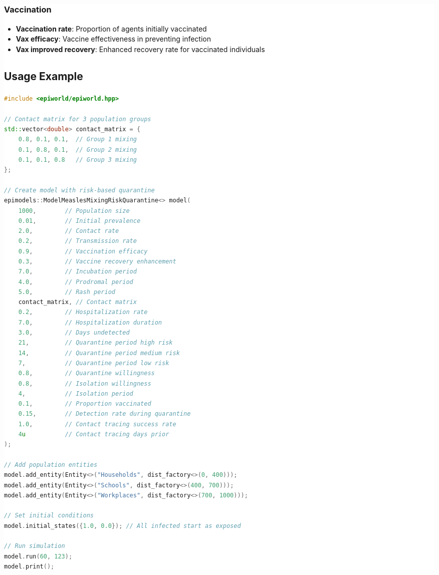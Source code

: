 ### Vaccination
- **Vaccination rate**: Proportion of agents initially vaccinated
- **Vax efficacy**: Vaccine effectiveness in preventing infection
- **Vax improved recovery**: Enhanced recovery rate for vaccinated individuals

## Usage Example

```cpp
#include <epiworld/epiworld.hpp>

// Contact matrix for 3 population groups
std::vector<double> contact_matrix = {
    0.8, 0.1, 0.1,  // Group 1 mixing
    0.1, 0.8, 0.1,  // Group 2 mixing  
    0.1, 0.1, 0.8   // Group 3 mixing
};

// Create model with risk-based quarantine
epimodels::ModelMeaslesMixingRiskQuarantine<> model(
    1000,        // Population size
    0.01,        // Initial prevalence
    2.0,         // Contact rate
    0.2,         // Transmission rate
    0.9,         // Vaccination efficacy
    0.3,         // Vaccine recovery enhancement
    7.0,         // Incubation period
    4.0,         // Prodromal period
    5.0,         // Rash period
    contact_matrix, // Contact matrix
    0.2,         // Hospitalization rate
    7.0,         // Hospitalization duration  
    3.0,         // Days undetected
    21,          // Quarantine period high risk
    14,          // Quarantine period medium risk
    7,           // Quarantine period low risk
    0.8,         // Quarantine willingness
    0.8,         // Isolation willingness
    4,           // Isolation period
    0.1,         // Proportion vaccinated
    0.15,        // Detection rate during quarantine
    1.0,         // Contact tracing success rate
    4u           // Contact tracing days prior
);

// Add population entities
model.add_entity(Entity<>("Households", dist_factory<>(0, 400)));
model.add_entity(Entity<>("Schools", dist_factory<>(400, 700)));  
model.add_entity(Entity<>("Workplaces", dist_factory<>(700, 1000)));

// Set initial conditions
model.initial_states({1.0, 0.0}); // All infected start as exposed

// Run simulation
model.run(60, 123);
model.print();
```
